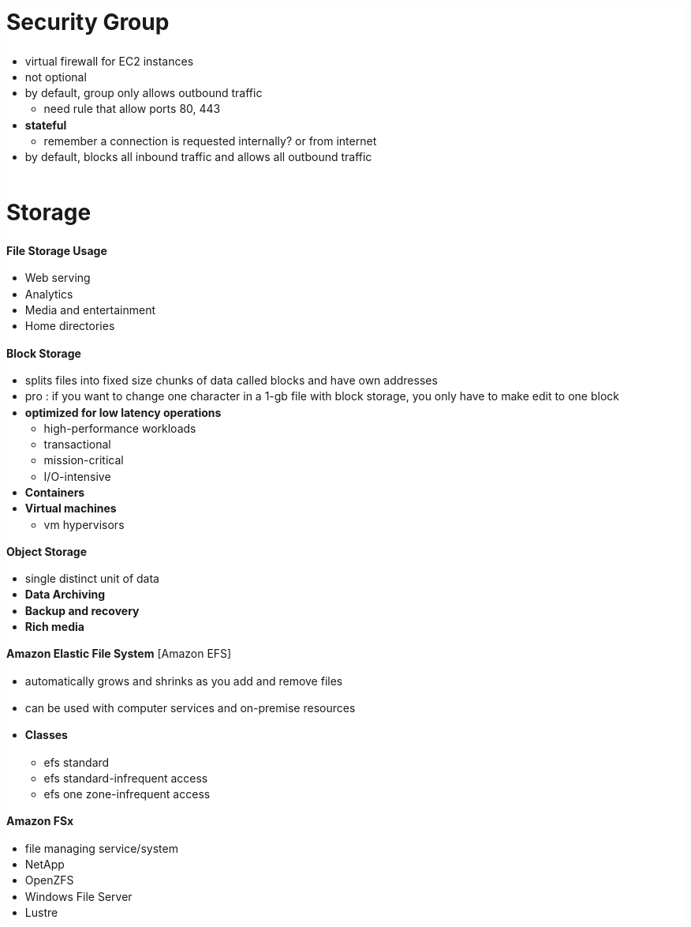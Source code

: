 # Security Group
- virtual firewall for EC2 instances
- not optional
- by default, group only allows outbound traffic
	- need rule that allow ports 80, 443
- **stateful**
	- remember a connection is requested internally? or from internet
- by default, blocks all inbound traffic and allows all outbound traffic


# Storage

**File Storage Usage**
- Web serving
- Analytics
- Media and entertainment
- Home directories

**Block Storage**
- splits files into fixed size chunks of data called blocks and have own addresses
- pro : if you want to change one character in a 1-gb file with block storage, you only have to make edit to one block
- **optimized for low latency operations**
	- high-performance workloads
	- transactional
	- mission-critical
	- I/O-intensive
- **Containers**
- **Virtual machines**
	- vm hypervisors

**Object Storage**
- single distinct unit of data
- **Data Archiving**
- **Backup and recovery**
- **Rich media**


**Amazon Elastic File System** [Amazon EFS]
- automatically grows and shrinks as you add and remove files
- can be used with computer services and on-premise resources

- **Classes**
	- efs standard
	- efs standard-infrequent access
	- efs one zone-infrequent access


**Amazon FSx**
- file managing service/system
- NetApp
- OpenZFS
- Windows File Server
- Lustre
